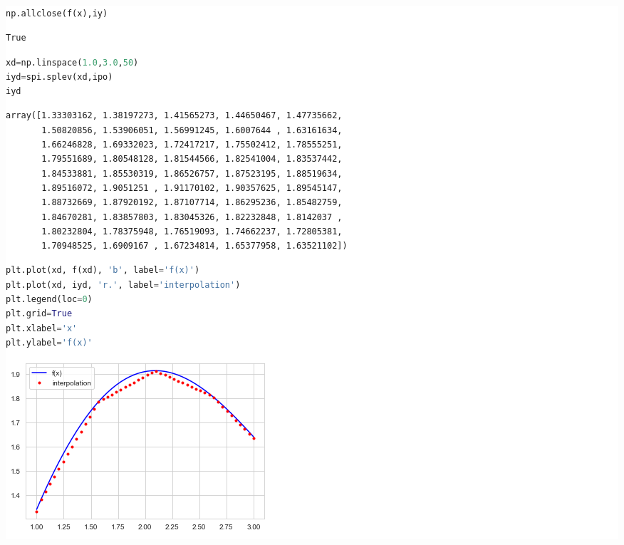 

```python
np.allclose(f(x),iy)
```




    True




```python
xd=np.linspace(1.0,3.0,50)
iyd=spi.splev(xd,ipo)
iyd
```




    array([1.33303162, 1.38197273, 1.41565273, 1.44650467, 1.47735662,
           1.50820856, 1.53906051, 1.56991245, 1.6007644 , 1.63161634,
           1.66246828, 1.69332023, 1.72417217, 1.75502412, 1.78555251,
           1.79551689, 1.80548128, 1.81544566, 1.82541004, 1.83537442,
           1.84533881, 1.85530319, 1.86526757, 1.87523195, 1.88519634,
           1.89516072, 1.9051251 , 1.91170102, 1.90357625, 1.89545147,
           1.88732669, 1.87920192, 1.87107714, 1.86295236, 1.85482759,
           1.84670281, 1.83857803, 1.83045326, 1.82232848, 1.8142037 ,
           1.80232804, 1.78375948, 1.76519093, 1.74662237, 1.72805381,
           1.70948525, 1.6909167 , 1.67234814, 1.65377958, 1.63521102])




```python
plt.plot(xd, f(xd), 'b', label='f(x)')
plt.plot(xd, iyd, 'r.', label='interpolation')
plt.legend(loc=0)
plt.grid=True
plt.xlabel='x'
plt.ylabel='f(x)'
```


![png](output_56_0.png)
